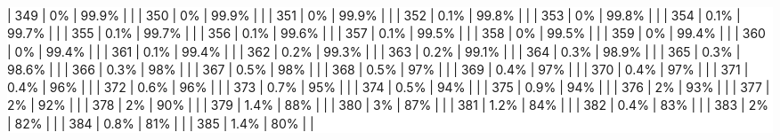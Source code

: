 | 349 | 0% | 99.9% |  |
| 350 | 0% | 99.9% |  |
| 351 | 0% | 99.9% |  |
| 352 | 0.1% | 99.8% |  |
| 353 | 0% | 99.8% |  |
| 354 | 0.1% | 99.7% |  |
| 355 | 0.1% | 99.7% |  |
| 356 | 0.1% | 99.6% |  |
| 357 | 0.1% | 99.5% |  |
| 358 | 0% | 99.5% |  |
| 359 | 0% | 99.4% |  |
| 360 | 0% | 99.4% |  |
| 361 | 0.1% | 99.4% |  |
| 362 | 0.2% | 99.3% |  |
| 363 | 0.2% | 99.1% |  |
| 364 | 0.3% | 98.9% |  |
| 365 | 0.3% | 98.6% |  |
| 366 | 0.3% | 98% |  |
| 367 | 0.5% | 98% |  |
| 368 | 0.5% | 97% |  |
| 369 | 0.4% | 97% |  |
| 370 | 0.4% | 97% |  |
| 371 | 0.4% | 96% |  |
| 372 | 0.6% | 96% |  |
| 373 | 0.7% | 95% |  |
| 374 | 0.5% | 94% |  |
| 375 | 0.9% | 94% |  |
| 376 | 2% | 93% |  |
| 377 | 2% | 92% |  |
| 378 | 2% | 90% |  |
| 379 | 1.4% | 88% |  |
| 380 | 3% | 87% |  |
| 381 | 1.2% | 84% |  |
| 382 | 0.4% | 83% |  |
| 383 | 2% | 82% |  |
| 384 | 0.8% | 81% |  |
| 385 | 1.4% | 80% |  |